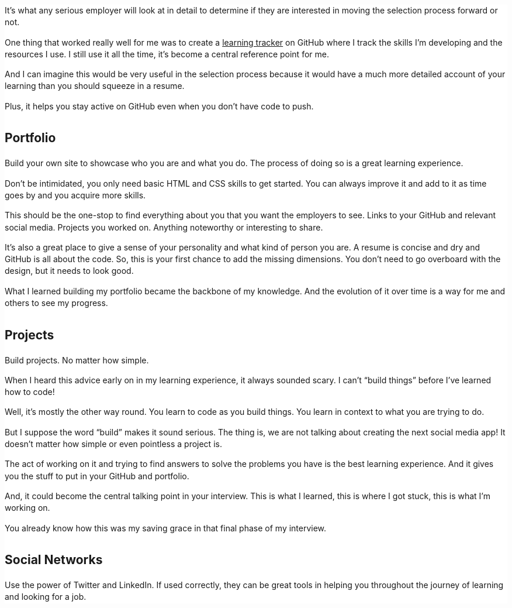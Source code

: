 It’s what any serious employer will look at in detail to determine if they are interested in moving the selection process forward or not.

One thing that worked really well for me was to create a [learning tracker](https://github.com/Syknapse/My-Learning-Tracker) on GitHub where I track the skills I’m developing and the resources I use. I still use it all the time, it’s become a central reference point for me.

And I can imagine this would be very useful in the selection process because it would have a much more detailed account of your learning than you should squeeze in a resume.

Plus, it helps you stay active on GitHub even when you don’t have code to push.

## Portfolio

Build your own site to showcase who you are and what you do. The process of doing so is a great learning experience.

Don’t be intimidated, you only need basic HTML and CSS skills to get started. You can always improve it and add to it as time goes by and you acquire more skills.

This should be the one-stop to find everything about you that you want the employers to see. Links to your GitHub and relevant social media. Projects you worked on. Anything noteworthy or interesting to share.

It’s also a great place to give a sense of your personality and what kind of person you are. A resume is concise and dry and GitHub is all about the code. So, this is your first chance to add the missing dimensions. You don’t need to go overboard with the design, but it needs to look good.

What I learned building my portfolio became the backbone of my knowledge. And the evolution of it over time is a way for me and others to see my progress.

## Projects

Build projects. No matter how simple.

When I heard this advice early on in my learning experience, it always sounded scary. I can’t “build things” before I’ve learned how to code!

Well, it’s mostly the other way round. You learn to code as you build things. You learn in context to what you are trying to do.

But I suppose the word “build” makes it sound serious. The thing is, we are not talking about creating the next social media app! It doesn’t matter how simple or even pointless a project is.

The act of working on it and trying to find answers to solve the problems you have is the best learning experience. And it gives you the stuff to put in your GitHub and portfolio.

And, it could become the central talking point in your interview. This is what I learned, this is where I got stuck, this is what I’m working on.

You already know how this was my saving grace in that final phase of my interview.

## Social Networks

Use the power of Twitter and LinkedIn. If used correctly, they can be great tools in helping you throughout the journey of learning and looking for a job.
